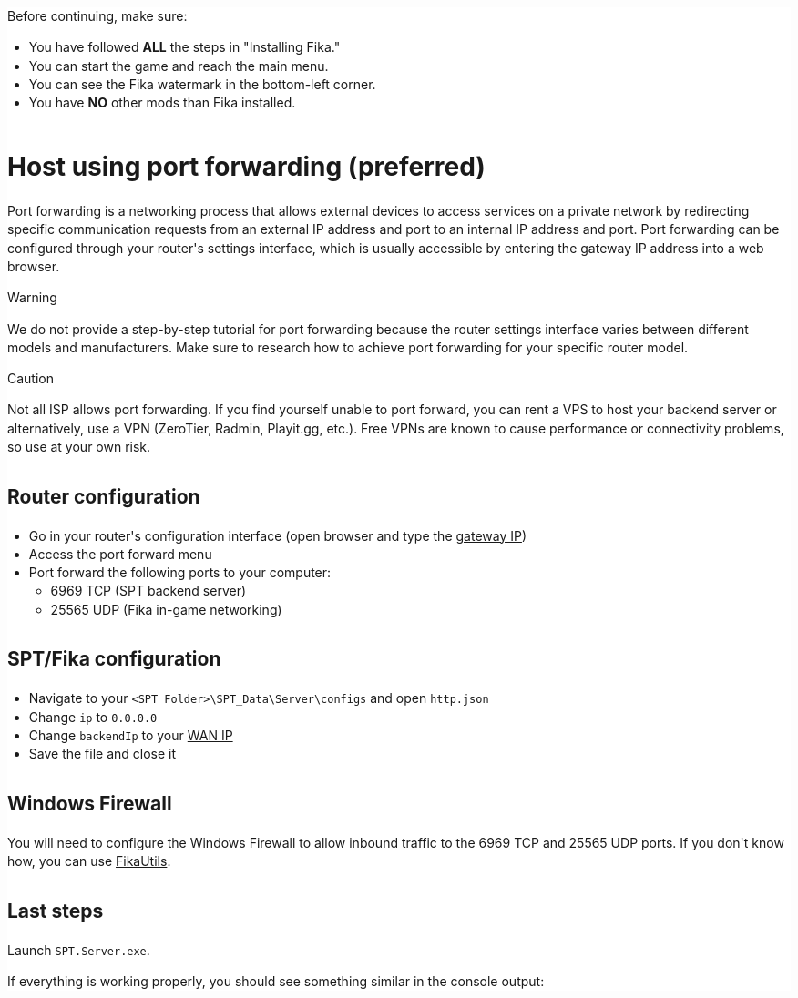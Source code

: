 Before continuing, make sure: 
- You have followed **ALL** the steps in "Installing Fika."
- You can start the game and reach the main menu.
- You can see the Fika watermark in the bottom-left corner.
- You have **NO** other mods than Fika installed.

# Host using port forwarding (preferred)

Port forwarding is a networking process that allows external devices to access services on a private network by redirecting specific communication requests from an external IP address and port to an internal IP address and port. Port forwarding can be configured through your router's settings interface, which is usually accessible by entering the gateway IP address into a web browser.

> [!WARNING]
> We do not provide a step-by-step tutorial for port forwarding because the router settings interface varies between different models and manufacturers. Make sure to research how to achieve port forwarding for your specific router model.

> [!CAUTION]
> Not all ISP allows port forwarding. If you find yourself unable to port forward, you can rent a VPS to host your backend server or alternatively, use a VPN (ZeroTier, Radmin, Playit.gg, etc.). Free VPNs are known to cause performance or connectivity problems, so use at your own risk.

## Router configuration

- Go in your router's configuration interface (open browser and type the [gateway IP](https://www.whatismyip.com/finding-your-default-gateway-address/))
- Access the port forward menu
- Port forward the following ports to your computer:
  - 6969 TCP (SPT backend server)
  - 25565 UDP (Fika in-game networking)

## SPT/Fika configuration

- Navigate to your `<SPT Folder>\SPT_Data\Server\configs` and open `http.json`
- Change `ip` to `0.0.0.0`
- Change `backendIp` to your [WAN IP](https://ipv4.icanhazip.com/)
- Save the file and close it

## Windows Firewall

You will need to configure the Windows Firewall to allow inbound traffic to the 6969 TCP and 25565 UDP ports. If you don't know how, you can use [FikaUtils](https://github.com/Lacyway/FikaUtils/releases/latest).

## Last steps

Launch `SPT.Server.exe`.

If everything is working properly, you should see something similar in the console output:
